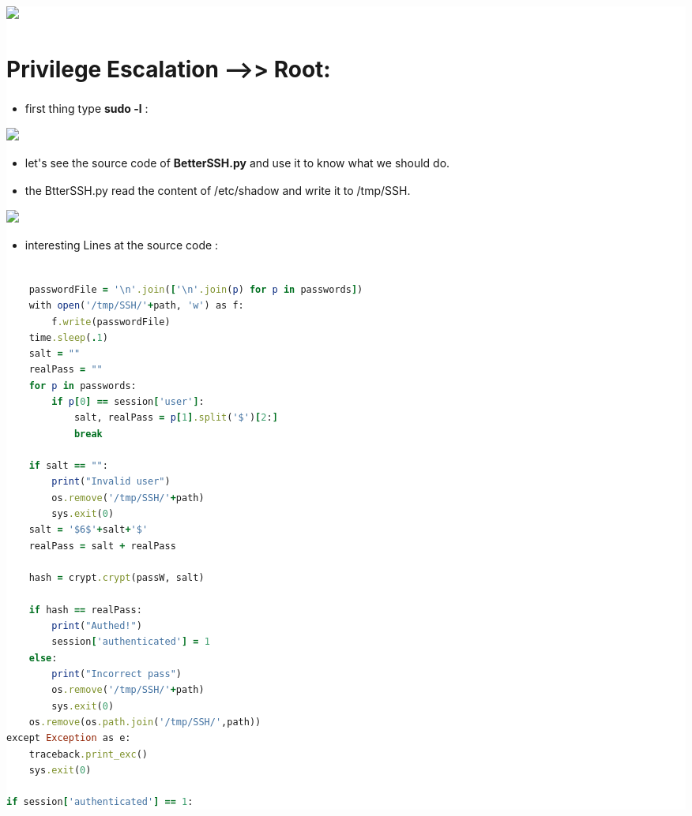 ![](https://i.ibb.co/5F4T0Jj/user.png)

# []()Privilege Escalation -->> Root:

* first thing type **sudo -l** :

![](https://i.ibb.co/7gdXGHt/sudo.png)

* let's see the source code of **BetterSSH.py** and use it to know what we should do.

* the BtterSSH.py read the content of /etc/shadow and write it to /tmp/SSH.

![](https://i.ibb.co/31td7W0/bettererrror.png)

* interesting Lines at the source code :

```ruby 

    passwordFile = '\n'.join(['\n'.join(p) for p in passwords]) 
    with open('/tmp/SSH/'+path, 'w') as f:
        f.write(passwordFile)
    time.sleep(.1)
    salt = ""
    realPass = ""
    for p in passwords:
        if p[0] == session['user']:
            salt, realPass = p[1].split('$')[2:]
            break

    if salt == "":
        print("Invalid user")
        os.remove('/tmp/SSH/'+path)
        sys.exit(0)
    salt = '$6$'+salt+'$'
    realPass = salt + realPass

    hash = crypt.crypt(passW, salt)

    if hash == realPass:
        print("Authed!")
        session['authenticated'] = 1
    else:
        print("Incorrect pass")
        os.remove('/tmp/SSH/'+path)
        sys.exit(0)
    os.remove(os.path.join('/tmp/SSH/',path))
except Exception as e:
    traceback.print_exc()
    sys.exit(0)

if session['authenticated'] == 1:
```
